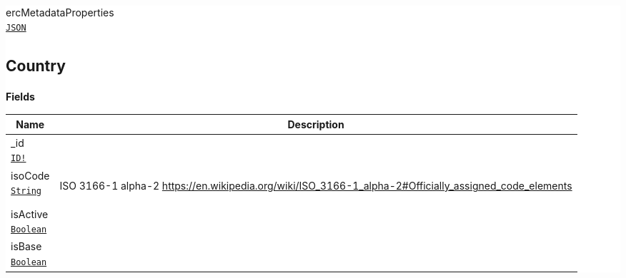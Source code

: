 </td>
</tr>
<tr>
<td>
ercMetadataProperties<br />
<a href="/api/scalars#json"><code>JSON</code></a>
</td>
<td>

</td>
</tr>
</tbody>
</table>

## Country



<p style={{ marginBottom: "0.4em" }}><strong>Fields</strong></p>

<table>
<thead><tr><th>Name</th><th>Description</th></tr></thead>
<tbody>
<tr>
<td>
_id<br />
<a href="/api/scalars#id"><code>ID!</code></a>
</td>
<td>

</td>
</tr>
<tr>
<td>
isoCode<br />
<a href="/api/scalars#string"><code>String</code></a>
</td>
<td>
<p>ISO 3166-1 alpha-2 <a href="https://en.wikipedia.org/wiki/ISO_3166-1_alpha-2#Officially_assigned_code_elements">https://en.wikipedia.org/wiki/ISO_3166-1_alpha-2#Officially_assigned_code_elements</a></p>
</td>
</tr>
<tr>
<td>
isActive<br />
<a href="/api/scalars#boolean"><code>Boolean</code></a>
</td>
<td>

</td>
</tr>
<tr>
<td>
isBase<br />
<a href="/api/scalars#boolean"><code>Boolean</code></a>
</td>
<td>
